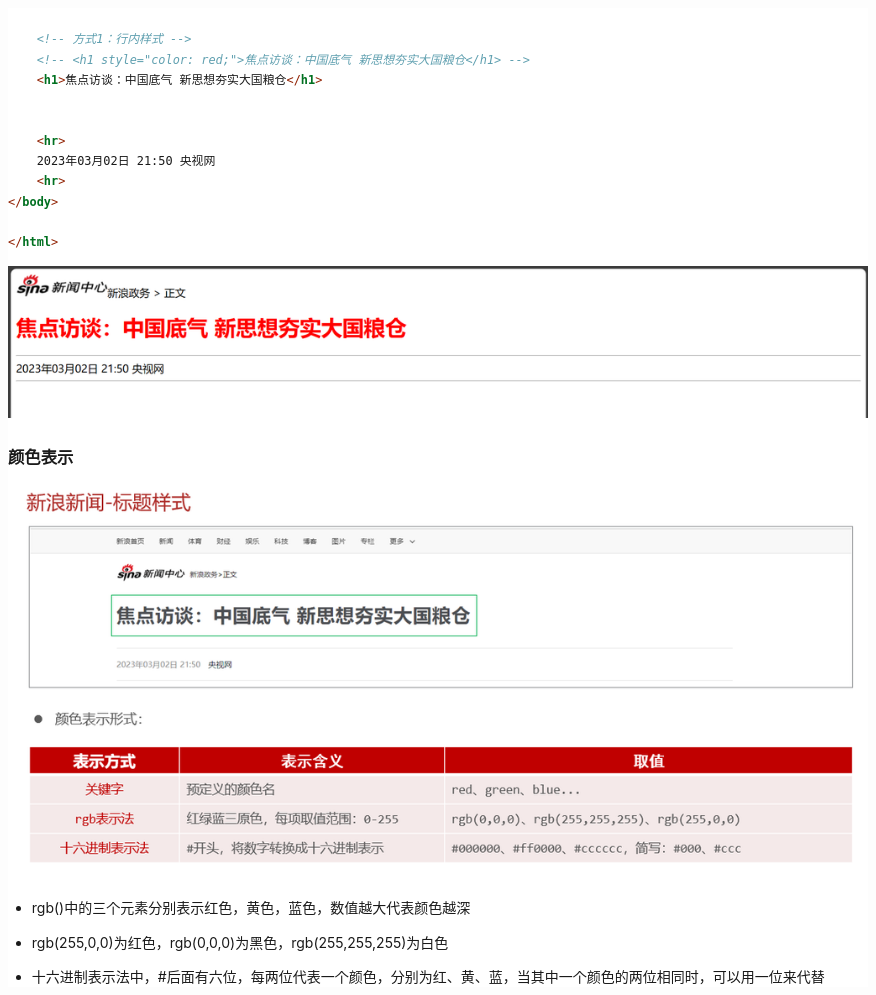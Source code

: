 ```html

    <!-- 方式1：行内样式 -->
    <!-- <h1 style="color: red;">焦点访谈：中国底气 新思想夯实大国粮仓</h1> -->
    <h1>焦点访谈：中国底气 新思想夯实大国粮仓</h1>


    <hr>
    2023年03月02日 21:50 央视网
    <hr>
</body>

</html>
```

![screen-capture](d13345e950b33ea601e427b4803687e8.png)

### 颜色表示

![screen-capture](9fec4e12fcc40f356e7b437e444ff781.png)

- rgb()中的三个元素分别表示红色，黄色，蓝色，数值越大代表颜色越深

- rgb(255,0,0)为红色，rgb(0,0,0)为黑色，rgb(255,255,255)为白色
- 十六进制表示法中，#后面有六位，每两位代表一个颜色，分别为红、黄、蓝，当其中一个颜色的两位相同时，可以用一位来代替
